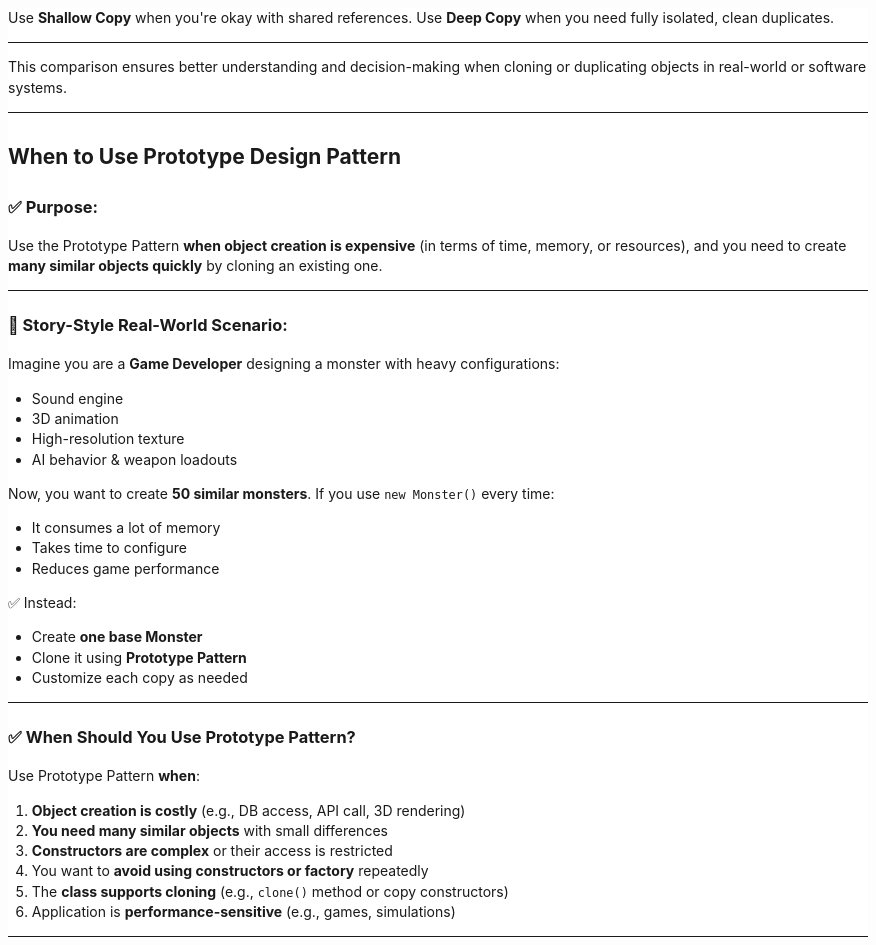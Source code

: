Use **Shallow Copy** when you're okay with shared references.
Use **Deep Copy** when you need fully isolated, clean duplicates.

---

This comparison ensures better understanding and decision-making when cloning or duplicating objects in real-world or software systems.

---

## When to Use Prototype Design Pattern

### ✅ Purpose:

Use the Prototype Pattern **when object creation is expensive** (in terms of time, memory, or resources), and you need to create **many similar objects quickly** by cloning an existing one.

---

### 🧠 Story-Style Real-World Scenario:

Imagine you are a **Game Developer** designing a monster with heavy configurations:

* Sound engine
* 3D animation
* High-resolution texture
* AI behavior & weapon loadouts

Now, you want to create **50 similar monsters**.
If you use `new Monster()` every time:

* It consumes a lot of memory
* Takes time to configure
* Reduces game performance

✅ Instead:

* Create **one base Monster**
* Clone it using **Prototype Pattern**
* Customize each copy as needed

---

### ✅ When Should You Use Prototype Pattern?

Use Prototype Pattern **when**:

1. **Object creation is costly** (e.g., DB access, API call, 3D rendering)
2. **You need many similar objects** with small differences
3. **Constructors are complex** or their access is restricted
4. You want to **avoid using constructors or factory** repeatedly
5. The **class supports cloning** (e.g., `clone()` method or copy constructors)
6. Application is **performance-sensitive** (e.g., games, simulations)

---
